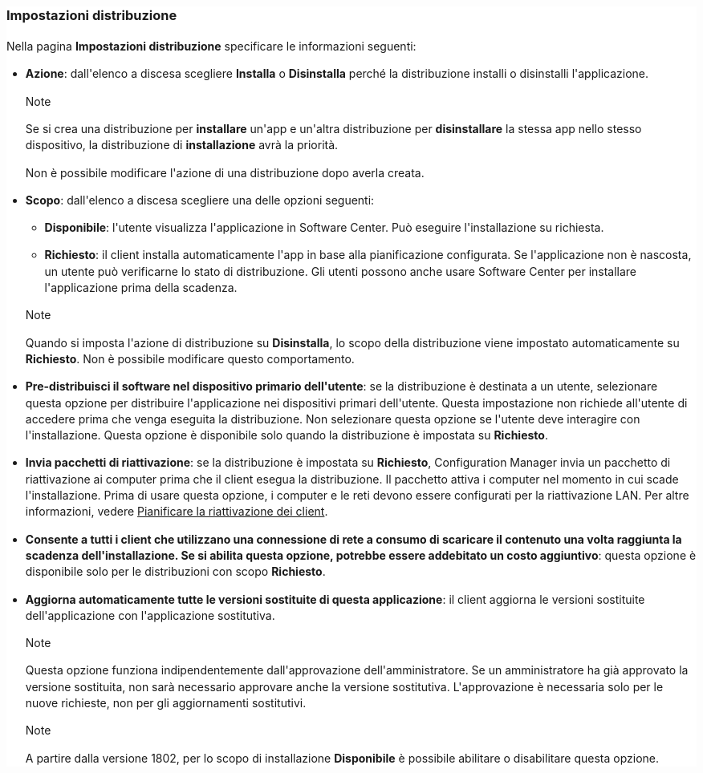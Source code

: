 
### <a name="bkmk_deploy-settings"></a> **Impostazioni distribuzione**

Nella pagina **Impostazioni distribuzione** specificare le informazioni seguenti:  

- **Azione**: dall'elenco a discesa scegliere **Installa** o **Disinstalla** perché la distribuzione installi o disinstalli l'applicazione.  

    > [!NOTE]  
    >  Se si crea una distribuzione per **installare** un'app e un'altra distribuzione per **disinstallare** la stessa app nello stesso dispositivo, la distribuzione di **installazione**  avrà la priorità.  

    Non è possibile modificare l'azione di una distribuzione dopo averla creata.  

- **Scopo**: dall'elenco a discesa scegliere una delle opzioni seguenti:  

    - **Disponibile**: l'utente visualizza l'applicazione in Software Center. Può eseguire l'installazione su richiesta.  

    - **Richiesto**: il client installa automaticamente l'app in base alla pianificazione configurata. Se l'applicazione non è nascosta, un utente può verificarne lo stato di distribuzione. Gli utenti possono anche usare Software Center per installare l'applicazione prima della scadenza.  

    > [!NOTE]   
    >  Quando si imposta l'azione di distribuzione su **Disinstalla**, lo scopo della distribuzione viene impostato automaticamente su **Richiesto**. Non è possibile modificare questo comportamento.  

- **Pre-distribuisci il software nel dispositivo primario dell'utente**: se la distribuzione è destinata a un utente, selezionare questa opzione per distribuire l'applicazione nei dispositivi primari dell'utente. Questa impostazione non richiede all'utente di accedere prima che venga eseguita la distribuzione. Non selezionare questa opzione se l'utente deve interagire con l'installazione. Questa opzione è disponibile solo quando la distribuzione è impostata su **Richiesto**.  

- **Invia pacchetti di riattivazione**: se la distribuzione è impostata su **Richiesto**, Configuration Manager invia un pacchetto di riattivazione ai computer prima che il client esegua la distribuzione. Il pacchetto attiva i computer nel momento in cui scade l'installazione. Prima di usare questa opzione, i computer e le reti devono essere configurati per la riattivazione LAN. Per altre informazioni, vedere [Pianificare la riattivazione dei client](/sccm/core/clients/deploy/plan/plan-wake-up-clients).  

- **Consente a tutti i client che utilizzano una connessione di rete a consumo di scaricare il contenuto una volta raggiunta la scadenza dell'installazione. Se si abilita questa opzione, potrebbe essere addebitato un costo aggiuntivo**: questa opzione è disponibile solo per le distribuzioni con scopo **Richiesto**.  

- **Aggiorna automaticamente tutte le versioni sostituite di questa applicazione**: il client aggiorna le versioni sostituite dell'applicazione con l'applicazione sostitutiva. 

    > [!Note]  
    > Questa opzione funziona indipendentemente dall'approvazione dell'amministratore. Se un amministratore ha già approvato la versione sostituita, non sarà necessario approvare anche la versione sostitutiva. L'approvazione è necessaria solo per le nuove richieste, non per gli aggiornamenti sostitutivi.<!--515824-->  

    > [!NOTE]  
    > A partire dalla versione 1802, per lo scopo di installazione **Disponibile** è possibile abilitare o disabilitare questa opzione. <!--1351266--> 
